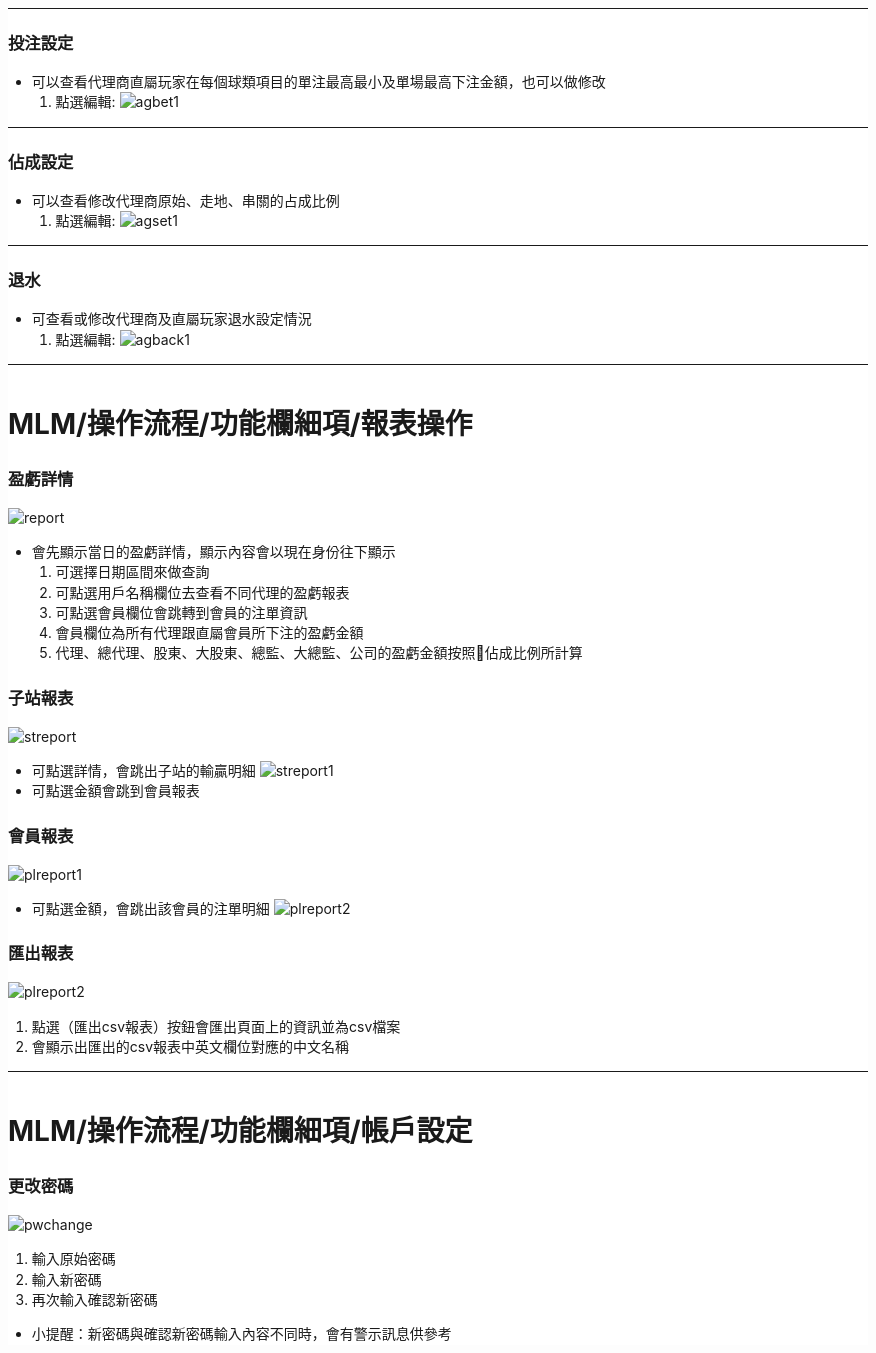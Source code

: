 - - - -
### 投注設定
* 可以查看代理商直屬玩家在每個球類項目的單注最高最小及單場最高下注金額，也可以做修改
	1. 點選編輯:
	![agbet1](/images/agbet1.jpg)
- - - -
### 佔成設定
* 可以查看修改代理商原始、走地、串關的占成比例
	1. 點選編輯:
	![agset1](/images/agset1.jpg)

- - - -
### 退水
* 可查看或修改代理商及直屬玩家退水設定情況
	1. 點選編輯:
	![agback1](/images/agback1.jpg)
- - - -
# MLM/操作流程/功能欄細項/報表操作
### 盈虧詳情
![report](/images/profit1.jpg)
* 會先顯示當日的盈虧詳情，顯示內容會以現在身份往下顯示
	1. 可選擇日期區間來做查詢
	2. 可點選用戶名稱欄位去查看不同代理的盈虧報表
	3. 可點選會員欄位會跳轉到會員的注單資訊
	4. 會員欄位為所有代理跟直屬會員所下注的盈虧金額
	5. 代理、總代理、股東、大股東、總監、大總監、公司的盈虧金額按照佔成比例所計算

### 子站報表
![streport](/images/profit2.jpg)
* 可點選詳情，會跳出子站的輸贏明細
![streport1](/images/streport1.jpg)
* 可點選金額會跳到會員報表

### 會員報表
![plreport1](/images/profit4.jpg)
* 可點選金額，會跳出該會員的注單明細
![plreport2](/images/plreport2.jpg)

### 匯出報表
![plreport2](/images/profit5.jpg)
1. 點選（匯出csv報表）按鈕會匯出頁面上的資訊並為csv檔案
2. 會顯示出匯出的csv報表中英文欄位對應的中文名稱
- - - -
# MLM/操作流程/功能欄細項/帳戶設定
### 更改密碼
![pwchange](/images/pwchange.jpg)
1. 輸入原始密碼
2. 輸入新密碼
3. 再次輸入確認新密碼
* 小提醒：新密碼與確認新密碼輸入內容不同時，會有警示訊息供參考